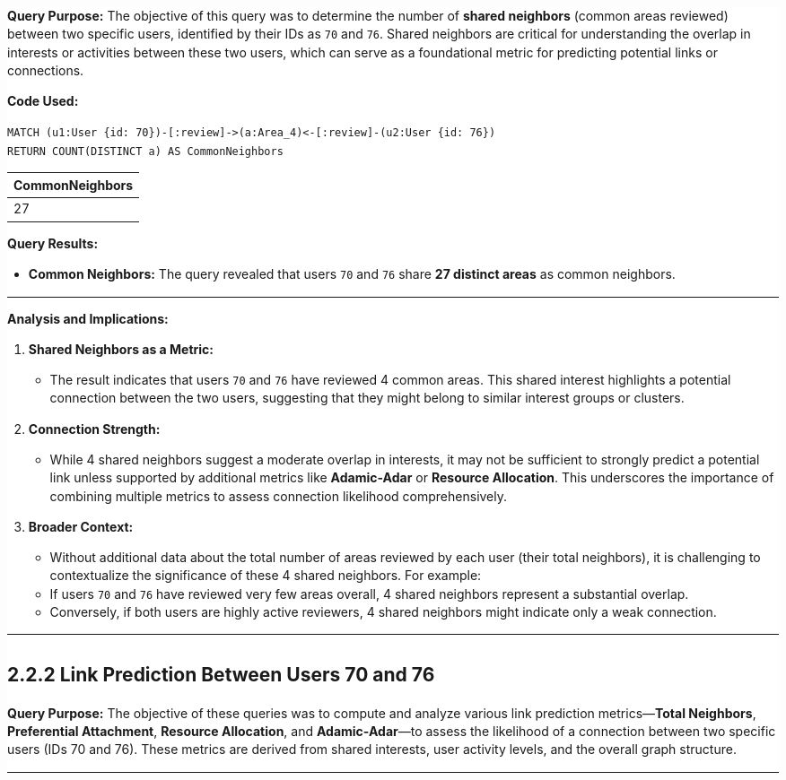 

**Query Purpose:**
The objective of this query was to determine the number of **shared neighbors** (common areas reviewed) between two specific users, identified by their IDs as `70` and `76`. Shared neighbors are critical for understanding the overlap in interests or activities between these two users, which can serve as a foundational metric for predicting potential links or connections.

**Code Used:**
```cypher
MATCH (u1:User {id: 70})-[:review]->(a:Area_4)<-[:review]-(u2:User {id: 76})
RETURN COUNT(DISTINCT a) AS CommonNeighbors

```

| **CommonNeighbors** |
|----------------|
| 27       |



**Query Results:**
- **Common Neighbors:** The query revealed that users `70` and `76` share **27 distinct areas** as common neighbors.

---

**Analysis and Implications:**

1. **Shared Neighbors as a Metric:**
   - The result indicates that users `70` and `76` have reviewed 4 common areas. This shared interest highlights a potential connection between the two users, suggesting that they might belong to similar interest groups or clusters.

2. **Connection Strength:**
   - While 4 shared neighbors suggest a moderate overlap in interests, it may not be sufficient to strongly predict a potential link unless supported by additional metrics like **Adamic-Adar** or **Resource Allocation**. This underscores the importance of combining multiple metrics to assess connection likelihood comprehensively.

3. **Broader Context:**
    - Without additional data about the total number of areas reviewed by each user (their total neighbors), it is challenging to contextualize the significance of these 4 shared neighbors. For example:
     - If users `70` and `76` have reviewed very few areas overall, 4 shared neighbors represent a substantial overlap.
     - Conversely, if both users are highly active reviewers, 4 shared neighbors might indicate only a weak connection.

---


## 2.2.2 Link Prediction Between Users 70 and 76

**Query Purpose:**
The objective of these queries was to compute and analyze various link prediction metrics—**Total Neighbors**, **Preferential Attachment**, **Resource Allocation**, and **Adamic-Adar**—to assess the likelihood of a connection between two specific users (IDs 70 and 76). These metrics are derived from shared interests, user activity levels, and the overall graph structure.

---